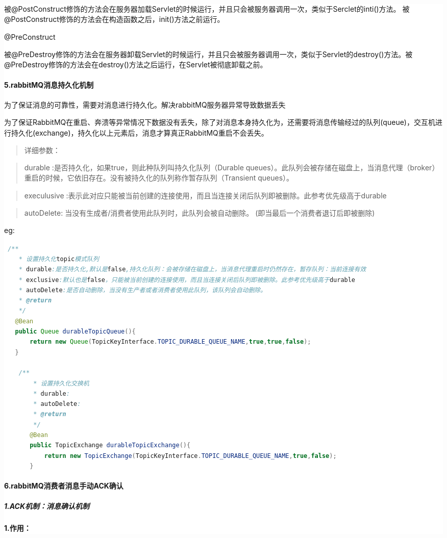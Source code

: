  被@PostConstruct修饰的方法会在服务器加载Servlet的时候运行，并且只会被服务器调用一次，类似于Serclet的inti()方法。
 被@PostConstruct修饰的方法会在构造函数之后，init()方法之前运行。

 @PreConstruct

 被@PreDestroy修饰的方法会在服务器卸载Servlet的时候运行，并且只会被服务器调用一次，类似于Servlet的destroy()方法。被@PreDestroy修饰的方法会在destroy()方法之后运行，在Servlet被彻底卸载之前。

 #### 5.rabbitMQ消息持久化机制

为了保证消息的可靠性，需要对消息进行持久化。解决rabbitMQ服务器异常导致数据丢失

为了保证RabbitMQ在重启、奔溃等异常情况下数据没有丢失，除了对消息本身持久化为，还需要将消息传输经过的队列(queue)，交互机进行持久化(exchange)，持久化以上元素后，消息才算真正RabbitMQ重启不会丢失。


>详细参数：

>durable :是否持久化，如果true，则此种队列叫持久化队列（Durable queues）。此队列会被存储在磁盘上，当消息代理（broker）重启的时候，它依旧存在。没有被持久化的队列称作暂存队列（Transient queues）。 

>execulusive :表示此对应只能被当前创建的连接使用，而且当连接关闭后队列即被删除。此参考优先级高于durable 

>autoDelete: 
 当没有生成者/消费者使用此队列时，此队列会被自动删除。 
 (即当最后一个消费者退订后即被删除)

 eg:
 ```java
  /**
     * 设置持久化topic模式队列
     * durable:是否持久化,默认是false,持久化队列：会被存储在磁盘上，当消息代理重启时仍然存在，暂存队列：当前连接有效
     * exclusive:默认也是false，只能被当前创建的连接使用，而且当连接关闭后队列即被删除。此参考优先级高于durable
     * autoDelete:是否自动删除，当没有生产者或者消费者使用此队列，该队列会自动删除。
     * @return
     */
    @Bean
    public Queue durableTopicQueue(){
        return new Queue(TopicKeyInterface.TOPIC_DURABLE_QUEUE_NAME,true,true,false);
    }
    
     /**
         * 设置持久化交换机
         * durable:
         * autoDelete:
         * @return
         */
        @Bean
        public TopicExchange durableTopicExchange(){
            return new TopicExchange(TopicKeyInterface.TOPIC_DURABLE_QUEUE_NAME,true,false);
        }
 ```

 #### 6.rabbitMQ消费者消息手动ACK确认

 ##### 1.ACK机制：消息确认机制
 **1.作用：** 
